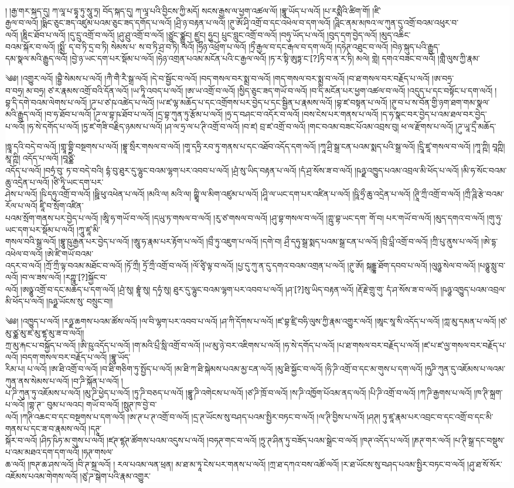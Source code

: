 ﻿  
། །རྒྱ་གར་སྐད་དུ། ཀ་ལཱ་པ་དྷཱ་ཏུ་སཱུ་ཏྲ། བོད་སྐད་དུ། ཀ་ལཱ་པའི་བྱིངས་ཀྱི་མདོ། སངས་རྒྱས་ལ་ཕྱག་འཚལ་ལོ། །བྷཱུ་ཡོད་པ་ལའོ། །པ་རསྨཻའི་ཚིག་གོ། །ཛི་  
རྒྱལ་བ་ལའོ། །ཥྨིང་ཅུང་ཟད་འཛུམ་པའམ་ཅུང་ཟད་དགོད་པ་ལའོ། །ཤྲི་ཉ་བརྟན་པ་ལའོ། །ཊུ་ཨོ་ཤྭི་འགྲོ་བ་དང་འཕེལ་བ་དག་ལའོ། །ཌཱིང་ནམ་མཁའ་ལ་ཀུན་དུ་འགྲོ་བའམ་འཕུར་བ་  
ལའོ། །ཎཱིང་ཐོབ་པ་ལའོ། །དུ་དྲུ་འགྲོ་བ་ལའོ། །ཤུ་ཤྲུ་འགྲོ་བ་ལའོ། །ཙྱུང་ཙྪྱུང། ཛྱུང། ཧྱུང། པྲུང་བླུང་འགྲོ་བ་ལའོ། །བཧུ་ཡོད་པ་ལའོ། །བུད་དག་བྱེད་ལའོ། །མུད་འཆིང་  
བའམ་སྐོར་བ་ལའོ། །སྨྲྀ་ ད་བ་ཏི་དྲ་བ་ཏི།  སེམས་པ་ ས་བ་ཏི་ཤྲ་བ་ཏི།  ལའོ། །ཧྲྀཉ་འཕྲོག་པ་ལའོ། །ཏྲྀ་རྒྱལ་བ་དང་རྒལ་བ་དག་ལའོ། །དཧེཊ་འཐུང་བ་ལའོ། །བེཉ་སྐུད་པའི་རྒྱུད་  
དམ་སྣལ་མའི་རྒྱུད་ལའོ། །བྱེ་ཉ་ཡང་དག་པར་སྡོམ་པ་ལའོ། །ཧེཉ་འགྲན་པའམ་མངོན་པའི་ང་རྒྱལ་ལའོ།  །ཏ་ར་སྟི་ཨུཏྟ་ང་[?]ཏི་བ་ན་ར་ཏི།  མལེ། གླེ། དགའ་བཟང་བ་ལའོ། །གླཻ་ལུས་ཀྱི་རྣམ་  
  
༄༅། །འགྱུར་ལའོ། །བྷྱཻ་སེམས་པ་ལའོ། །ཀཻ་གཻ་རཻ་སྒྲ་ལའོ། །དེ་བ་སྦྱོང་བ་ལའོ། །བད་གསལ་བར་སྨྲ་བ་ལའོ། །གད་གསལ་བར་སྨྲ་བ་ལའོ། །བ་ཐ་གསལ་བར་བརྗོད་པ་ལའོ། །ཨ་བཧྲ་  
བ་བཧྲ། མ་བཧྲ། ཙ་ར་རྣམས་འགྲོ་བའི་དོན་ལའོ། །ཡ་ཏཱི་འབད་པ་ལའོ། །ཨ་ཡ་འགྲོ་བ་ལའོ། །སྱིད་ཅུང་ཟད་གཡོ་བ་ལའོ། །བ་དི་མངོན་པར་ཕྱག་འཚལ་བ་ལའོ། །འདུད་པ་དང་བསྟོང་པ་དག་ལའོ། །  
བྷ་དི་དགེ་བའམ་ལེགས་པ་ལའོ། །ཌུ་པ་ཙ་ཥ་འཚེད་པ་ལའོ། །ཡ་ཛ་ལྷ་མཆོད་པ་དང་འགྲོགས་པར་བྱེད་པ་དང་སྦྱིན་པ་རྣམས་ལའོ། །བྷ་ཛ་བསྟན་པ་ལའོ། །ཊུ་བ་པ་ས་བོན་གྱི་ཉག་ཐག་གམ་སྣལ་  
མའི་རྒྱུད་ལའོ། །བ་ཧ་ཐོབ་པ་ལའོ། །ཌུ་ལ་བྷ་ཥ་ཐོབ་པ་ལའོ། །དྲ་བྷ་ཀུན་ཏུ་རྩོམ་པ་ལའོ། །ཧྲ་ད་བཤང་བ་འདོར་བ་ལའོ། །བས་ངེས་པར་གནས་པ་ལའོ། །ད་ཧ་སྣང་བར་བྱེད་པ་འམ་ཐལ་བར་བྱེད་  
པ་ལའོ། །ཧ་སེ་དགོད་པ་ལའོ། །ཏྱ་ཛ་གཟི་བརྗིད་ཉམས་པ་ལའོ། །ཤ་ལ་ཧྲ་ལ་པ་ཊི་འགྲོ་བ་ལའོ། །བ་ཛ། བྲ་ཛ་འགྲོ་བ་ལའོ།  །གང་བའམ་བཟང་པོའམ་འབྲས་བུ།  ཕ་ལ་རྫོགས་པ་ལའོ། །ཌུ་ཡཱ་དྲྀ་མཆོད་  
  
།ཧླཱ་དའི་བདེ་བ་ལའོ། །གླཱ་གྷྲི་བསྔགས་པ་ལའོ། །བྷྲཱ་སྲྀར་གསལ་བ་ལའོ། །གཱ་དཧྲི་རབ་ཏུ་གནས་པ་དང་འཐོབ་འདོད་དག་ལའོ། །ཀཱ་ཤྲི་སྒྲ་ངན་པའམ་སྨད་པའི་སྒྲ་ལའོ། །དྲཱི་ཛཱ་གསལ་བ་ལའོ། །ཀཱ་ཀྵི། བཱཀྵི། མཱ་ཀྵི། འདོད་པ་ལའོ། །བཱཙྪི་  
འདོད་པ་ལའོ། །བཧྲཾ་བུ་ ཏ་བ་བདེ་བའི།  དྷཾ་བུ་ཐུར་དུ་ལྷུང་བའམ་ལྷག་པར་འབབ་པ་ལའོ། །ཤྲཾ་སུ་ཡིད་བརྟན་པ་ལའོ། །དཾ་ཤྲ་སོས་ཟ་བ་ལའོ། །ཥཉྫ་འཁྱུད་པའམ་འབྲལ་མི་ཕོད་པ་ལའོ། །མི་ཧ་སོང་བའམ་ཆུ་འདྲེན་པ་ལའོ། །ཙི་ཏཱི་ཡང་དག་པར་  
ཤེས་པ་ལའོ། །ཥི་དཧུ་འགྲོ་བ་ལའོ། །ཥྛི་ཕུ་འཕེན་པ་ལའོ། །མའི་ལ། མའི་ལ། ཀྵྨཱི་ལ་མིག་འཛུམ་པ་ལའོ། །ཤཱི་ལ་ཡང་དག་པར་འཛིན་པ་ལའོ། །ཥཱི་ཧྲྀ་ཆུ་འདྲེན་པ་ལའོ། །ཊཱི་ཀྲྀ་འགྲོ་བ་ལའོ། །ཀྲྀ་ཌཱི་རྩེ་བའམ་རོལ་པ་ལའོ། ཛཱི་བ་སྲོག་འཛིན་  
པའམ་སྲོག་གནས་པར་བྱེད་པ་ལའོ། །ཨཱི་ཧ་གཡོ་བ་ལའོ། །དཡུ་ཏ་གསལ་བ་ལའོ། །རུ་ཙ་གསལ་བ་ལའོ། །ཤུ་བྷ་གསལ་བ་ལའོ། །ཀྵུ་བྷ་ཡང་དག་ གོ་བ།  པར་གཡོ་བ་ལའོ། །མུད་དགའ་བ་ལའོ། །གུ་ཧུ་ཡང་དག་པར་སྡོམ་པ་ལའོ། །ཀཱུ་ཛཱ་མི་  
གསལ་བའི་སྒྲ་ལའོ། །བྷཱུ་ཥུ་རྒྱན་པར་བྱེད་པ་ལའོ། །ཨཱུ་ཧ་རྣམ་པར་རྟོག་པ་ལའོ། །བྲྀ་ཏུ་འཇུག་པ་ལའོ།  །དགེ་བ།  ཤྲྀ་དཧུ་སྒྲ་སྨད་པའམ་སྒྲ་ངན་པ་ལའོ། །བྲི་པླྀ་འགྲོ་བ་ལའོ། །ཀྲི་པུ་ནུས་པ་ལའོ། །ཨེ་དྷ་འཕེལ་བ་ལའོ། །ཨེ་ཛི་གཡོ་བའམ་  
འདར་བ་ལའོ། །ཀྲོ་ཀྲྀ་ལྟ་བའམ་མཐོང་བ་ལའོ། །ཏོ་ཀྲྀ། ཏྲོ་ཀྲྀ་འགྲོ་བ་ལའོ། །ལོ་ཙྭི་ལྟ་བ་ལའོ། །པྱ་དུ་ཀུ་ན་དུ་དགའ་བའམ་འགྲན་པ་ལའོ། །ཊུ་ཨོ། སྐདྡྷ་ཐོག་དབབ་པ་ལའོ། །ལུཉྩ་སེལ་བ་ལའོ། །པཉྩུ་སླུ་བ་ལའོ། །བ་ལ་ཟས་ལའོ། །རཀྵཱ་[?]སྐྱོང་བ་  
ལའོ། །ཨཉྩུ་འགྲོ་བ་དང་མཆོད་པ་དག་ལའོ། །ཤྲཾ་སུ། བྷྲཱཾ་སུ། དཧྭཾ་སུ། ཐུར་དུ་ལྷུང་བའམ་ལྷག་པར་འབབ་པ་ལའོ། །ཤ་[?]སུ་ཡིད་བརྟན་ལའོ།  །རྡོ་རྗེ་གྲུ་གུ་  དཾ་ཤ་སོས་ཟ་བ་ལའོ། །ཥཉྩ་འཁྱུད་པའམ་འབྲལ་མི་ཕོད་པ་ལའོ། །ཥཉྫ་ཡོངས་སུ་ བསྲུང་བ།།  
  
༄༅། །འཁྱུད་པ་ལའོ། །རཉྫ་ཆགས་པའམ་ཚོས་ལའོ། །ལ་བི་ལྷག་པར་འབབ་པ་ལའོ། །ཤ་ཀི་དོགས་པ་ལའོ། །ཛ་བྷ་ཛྲི་བཧི་ལུས་ཀྱི་རྣམ་འགྱུར་ལའོ། །ཨཱང་སཱ་སི་འདོད་པ་ལའོ། །ཀླ་མུ་དམན་པ་ལའོ། །ཙ་མུ་ཙྪ་མུ་ཛ་མུ་ཛྷ་མུ་ཟ་བ་ལའོ།།  
ཀྲ་མུ་རྐང་པ་བསྐྱོད་པ་ལའོ། །ཨི་ཥུ་འདོད་པ་ལའོ། །ག་མའི་པྲྀ་སླི་འགྲོ་བ་ལའོ། །ཡ་མུ་ཉེ་བར་འཇིགས་པ་ལའོ། །ཧ་སེ་དགོད་པ་ལའོ། །པ་ཐ་གསལ་བར་བརྗོད་པ་ལའོ། །ཛ་པ་ཛ་ལྱ་གསལ་བར་བརྗོད་པ་ལའོ། །བདག་གསལ་བར་བརྗོད་པ་ལའོ། །བྷཱུ་ཡོད་  
 རིམ་པ།  པ་ལའོ། །ཨ་ཐི་འགྲོ་བ་ལའོ། །བ་ཐི་གཅིག་ཏུ་སྤྱོད་པ་ལའོ། །མ་ཐི་ཀ་ཐི་སྐེམས་པའམ་མྱ་ངན་ལའོ། །མུ་ཐི་སྐྱོང་བ་ལའོ། །ཧི་ཌི་འགྲོ་བ་དང་མ་གུས་པ་དག་ལའོ། །ཧུཌི་ཀུན་དུ་འཇོམས་པ་ལའམ་ཀུན་ནས་སེམས་པ་ལའོ། །བ་ཌི་སྐོན་པ་ལའོ། །  
པ་ཌི་ཀུན་ཏུ་འཇོམས་པ་ལའོ། །མུ་ཌི་ཕྱེད་པ་ལའོ། །ཏུ་ཌི་བཅད་པ་ལའོ། །བྷཱུ་ཌི་འགེངས་པ་ལའོ། །ཙ་ཌི་ཁྲོ་བ་ལའོ། །ས་ཌི་འཁྱོག་པོའམ་ནད་ལའོ། །པི་ཌི་འགྲོ་བ་ལའོ། །ཀ་ཌི་རྒྱགས་པ་ལའོ། །ཁ་ཊི་སྐྲག་པ་ལའོ། །གྷ་ཊ་་ བུམ་པ་ལའང།  གཡོ་བ་ལའོ། །སྥུཊ་ཁ་བྱེ་བ་  
ལའོ། །ཀཊི་འཆང་བ་དང་བསྔགས་པ་དག་ལའོ། །ཨ་ཊ་པ་ཊ་འགྲོ་བ་ལའོ། །དྲ་ཊ་ཡོངས་སུ་བཤད་པའམ་སྤྱིར་བཏང་བ་ལའོ། །ལ་ཊི་བྱིས་པ་ལའོ། །ཤཊ། ཏུ་ཛཱ་རྣམ་པར་འབྲང་བ་དང་འགྲོ་བ་དང་མི་གནས་པ་དང་ཟ་བ་རྣམས་ལའོ། །དཊཱ་  
སྐོར་བ་ལའོ། །ཤིཏ་ཥིཏ་མ་གུས་པ་ལའོ། །ཛཊ་ཛྷཊ་ཚོགས་པའམ་འདུས་པ་ལའོ། །བཧཊ་གང་བ་ལའོ། །ཏྲུ་ཊ་ཤིན་ཏུ་བཟོད་པའམ་སྒྲེང་བ་ལའོ། །ཁཊ་འདོད་པ་ལའོ། །ཎཊ་གར་ལའོ། །པ་ཊི་སྒྲ་དང་བསྡུས་པ་འམ་མཐའ་དག་དག་ལའོ། །ཧཊ་གསལ་  
ཆ་ལའོ། །ཁཊ་ཆ་ཤས་ལའོ། །བི་ཊ་སྐྲ་ལའོ། ། རལ་པའམ་ལན་ཕྲན།  མ་ཐ་མ་ཏཱ་ངེས་པར་གནས་པ་ལའོ། །ཀྲ་ཐ་དཀའ་བས་འཚོ་ལའོ། །ར་ཐ་ཡོངས་སུ་བཤད་པའམ་སྤྱིར་བཏང་བ་ལའོ། །ཤུ་ཐ་སོ་སོར་འཇོམས་པའམ་གེགས་ལའོ། །ཙུ་ཌ་སྒེག་པའི་རྣམ་འགྱུར་  
  